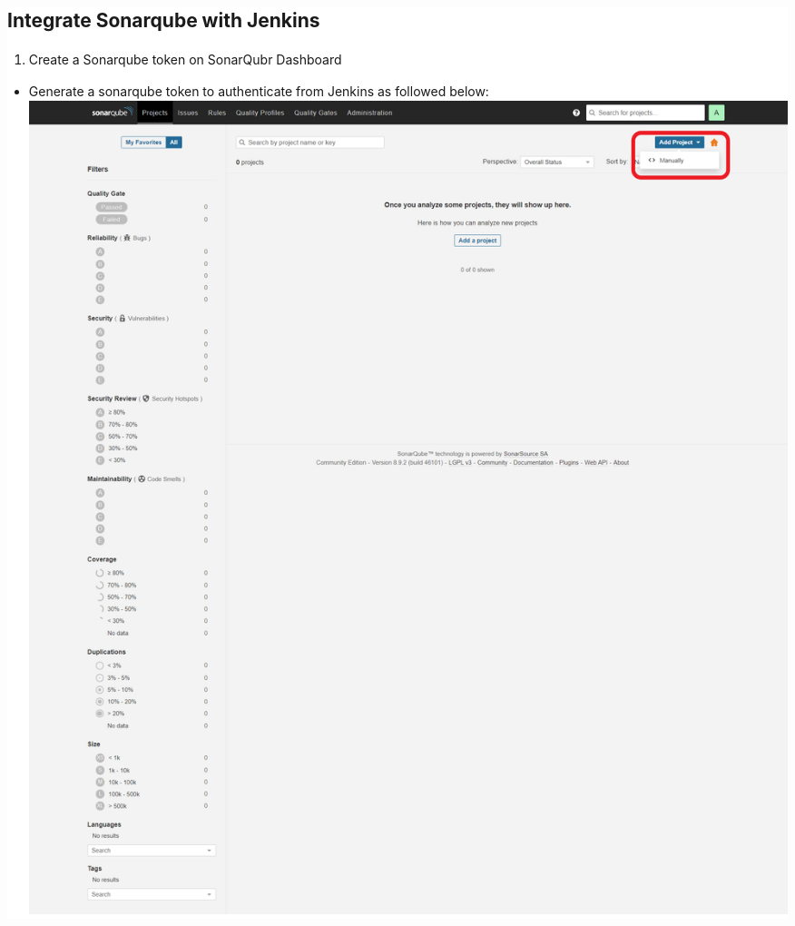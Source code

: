 ## Integrate Sonarqube with Jenkins
1. Create a Sonarqube token  on SonarQubr Dashboard
* Generate a sonarqube token to authenticate from Jenkins as followed below:
![preview](../img/SQ6.png)